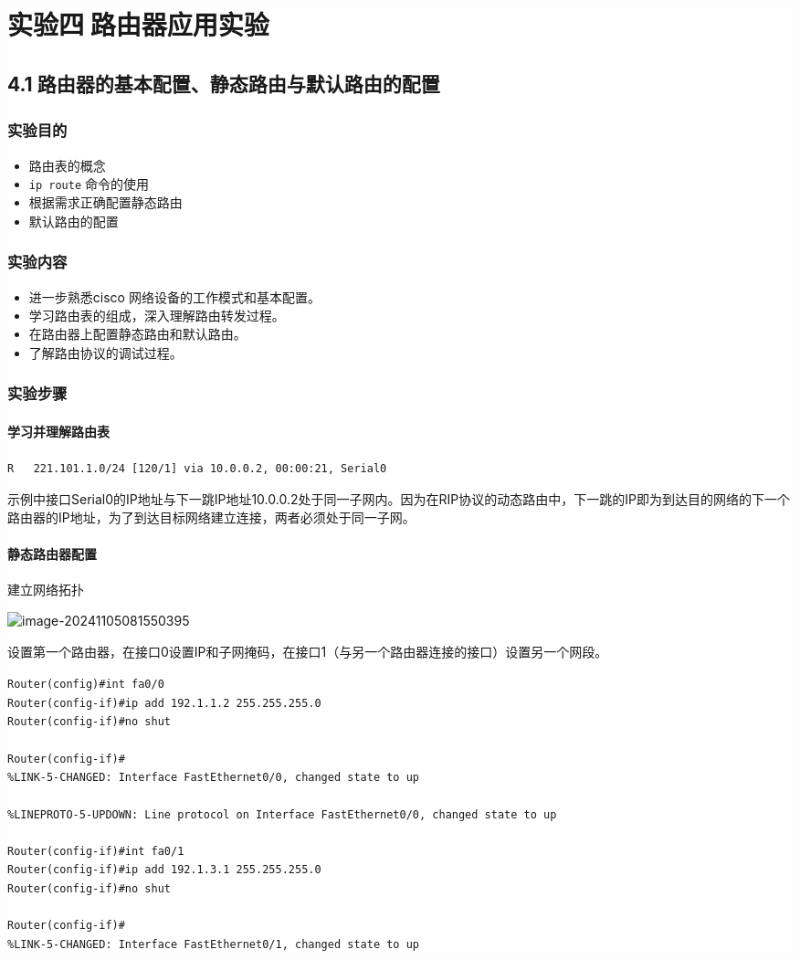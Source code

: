 # 实验四 路由器应用实验

## 4.1 路由器的基本配置、静态路由与默认路由的配置

### 实验目的

- 路由表的概念
- `ip route` 命令的使用
- 根据需求正确配置静态路由
- 默认路由的配置

### 实验内容

- 进一步熟悉cisco 网络设备的工作模式和基本配置。
- 学习路由表的组成，深入理解路由转发过程。
- 在路由器上配置静态路由和默认路由。
- 了解路由协议的调试过程。

### 实验步骤

#### 学习并理解路由表

```
R   221.101.1.0/24 [120/1] via 10.0.0.2, 00:00:21, Serial0
```

示例中接口Serial0的IP地址与下一跳IP地址10.0.0.2处于同一子网内。因为在RIP协议的动态路由中，下一跳的IP即为到达目的网络的下一个路由器的IP地址，为了到达目标网络建立连接，两者必须处于同一子网。

#### 静态路由器配置

建立网络拓扑

![image-20241105081550395](C:\Users\Holme\AppData\Roaming\Typora\typora-user-images\image-20241105081550395.png)

设置第一个路由器，在接口0设置IP和子网掩码，在接口1（与另一个路由器连接的接口）设置另一个网段。

```
Router(config)#int fa0/0
Router(config-if)#ip add 192.1.1.2 255.255.255.0
Router(config-if)#no shut

Router(config-if)#
%LINK-5-CHANGED: Interface FastEthernet0/0, changed state to up

%LINEPROTO-5-UPDOWN: Line protocol on Interface FastEthernet0/0, changed state to up

Router(config-if)#int fa0/1
Router(config-if)#ip add 192.1.3.1 255.255.255.0
Router(config-if)#no shut

Router(config-if)#
%LINK-5-CHANGED: Interface FastEthernet0/1, changed state to up
```
